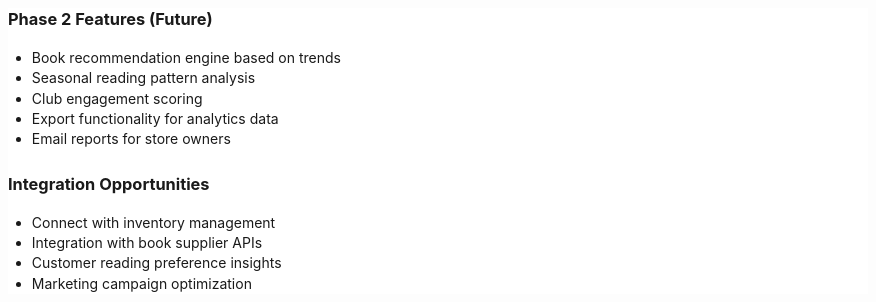 ### Phase 2 Features (Future)
- Book recommendation engine based on trends
- Seasonal reading pattern analysis
- Club engagement scoring
- Export functionality for analytics data
- Email reports for store owners

### Integration Opportunities
- Connect with inventory management
- Integration with book supplier APIs
- Customer reading preference insights
- Marketing campaign optimization
